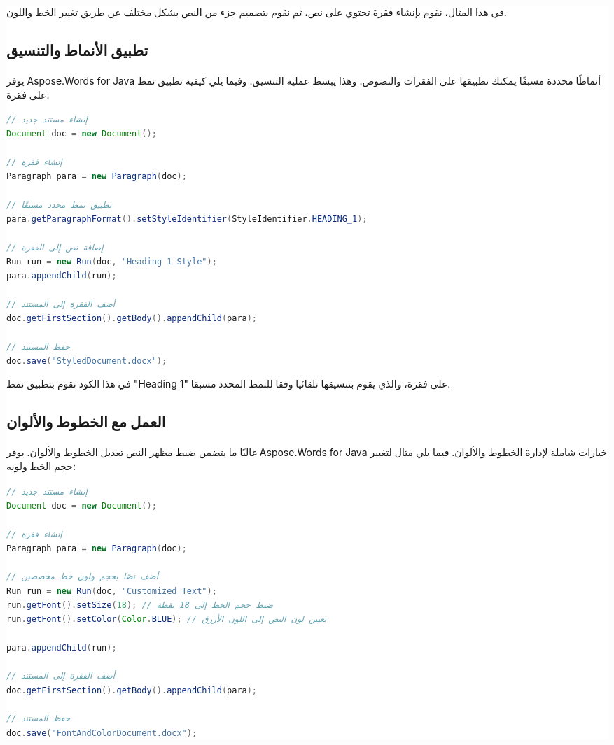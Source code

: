 في هذا المثال، نقوم بإنشاء فقرة تحتوي على نص، ثم نقوم بتصميم جزء من النص بشكل مختلف عن طريق تغيير الخط واللون.

## تطبيق الأنماط والتنسيق

يوفر Aspose.Words for Java أنماطًا محددة مسبقًا يمكنك تطبيقها على الفقرات والنصوص. وهذا يبسط عملية التنسيق. وفيما يلي كيفية تطبيق نمط على فقرة:

```java
// إنشاء مستند جديد
Document doc = new Document();

// إنشاء فقرة
Paragraph para = new Paragraph(doc);

// تطبيق نمط محدد مسبقًا
para.getParagraphFormat().setStyleIdentifier(StyleIdentifier.HEADING_1);

// إضافة نص إلى الفقرة
Run run = new Run(doc, "Heading 1 Style");
para.appendChild(run);

// أضف الفقرة إلى المستند
doc.getFirstSection().getBody().appendChild(para);

// حفظ المستند
doc.save("StyledDocument.docx");
```

في هذا الكود نقوم بتطبيق نمط "Heading 1" على فقرة، والذي يقوم بتنسيقها تلقائيا وفقا للنمط المحدد مسبقا.

## العمل مع الخطوط والألوان

غالبًا ما يتضمن ضبط مظهر النص تعديل الخطوط والألوان. يوفر Aspose.Words for Java خيارات شاملة لإدارة الخطوط والألوان. فيما يلي مثال لتغيير حجم الخط ولونه:

```java
// إنشاء مستند جديد
Document doc = new Document();

// إنشاء فقرة
Paragraph para = new Paragraph(doc);

// أضف نصًا بحجم ولون خط مخصصين
Run run = new Run(doc, "Customized Text");
run.getFont().setSize(18); // ضبط حجم الخط إلى 18 نقطة
run.getFont().setColor(Color.BLUE); // تعيين لون النص إلى اللون الأزرق

para.appendChild(run);

// أضف الفقرة إلى المستند
doc.getFirstSection().getBody().appendChild(para);

// حفظ المستند
doc.save("FontAndColorDocument.docx");
```
